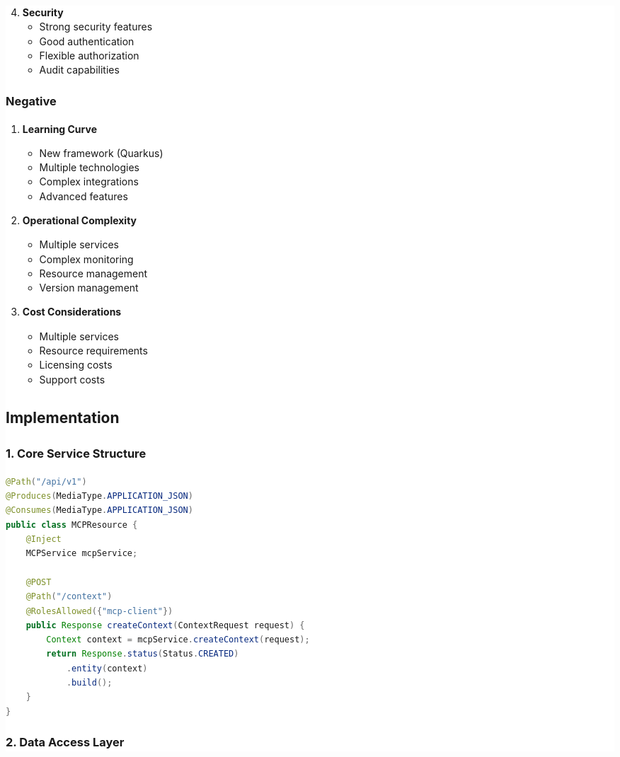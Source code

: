 4. **Security**
   - Strong security features
   - Good authentication
   - Flexible authorization
   - Audit capabilities

### Negative

1. **Learning Curve**
   - New framework (Quarkus)
   - Multiple technologies
   - Complex integrations
   - Advanced features

2. **Operational Complexity**
   - Multiple services
   - Complex monitoring
   - Resource management
   - Version management

3. **Cost Considerations**
   - Multiple services
   - Resource requirements
   - Licensing costs
   - Support costs

## Implementation

### 1. Core Service Structure

```java
@Path("/api/v1")
@Produces(MediaType.APPLICATION_JSON)
@Consumes(MediaType.APPLICATION_JSON)
public class MCPResource {
    @Inject
    MCPService mcpService;
    
    @POST
    @Path("/context")
    @RolesAllowed({"mcp-client"})
    public Response createContext(ContextRequest request) {
        Context context = mcpService.createContext(request);
        return Response.status(Status.CREATED)
            .entity(context)
            .build();
    }
}
```

### 2. Data Access Layer
